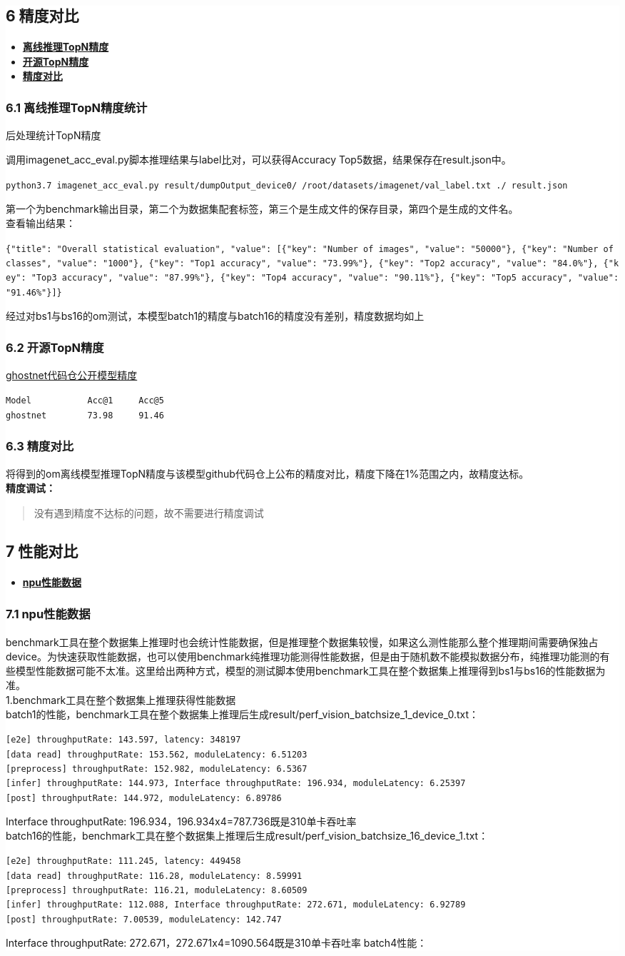## 6 精度对比

-   **[离线推理TopN精度](#61-离线推理TopN精度)**  
-   **[开源TopN精度](#62-开源TopN精度)**  
-   **[精度对比](#63-精度对比)**  

### 6.1 离线推理TopN精度统计

后处理统计TopN精度

调用imagenet_acc_eval.py脚本推理结果与label比对，可以获得Accuracy Top5数据，结果保存在result.json中。
```
python3.7 imagenet_acc_eval.py result/dumpOutput_device0/ /root/datasets/imagenet/val_label.txt ./ result.json
```
第一个为benchmark输出目录，第二个为数据集配套标签，第三个是生成文件的保存目录，第四个是生成的文件名。  
查看输出结果：
```
{"title": "Overall statistical evaluation", "value": [{"key": "Number of images", "value": "50000"}, {"key": "Number of classes", "value": "1000"}, {"key": "Top1 accuracy", "value": "73.99%"}, {"key": "Top2 accuracy", "value": "84.0%"}, {"key": "Top3 accuracy", "value": "87.99%"}, {"key": "Top4 accuracy", "value": "90.11%"}, {"key": "Top5 accuracy", "value": "91.46%"}]}
```
经过对bs1与bs16的om测试，本模型batch1的精度与batch16的精度没有差别，精度数据均如上

### 6.2 开源TopN精度
[ghostnet代码仓公开模型精度](https://github.com/huawei-noah/CV-Backbones/tree/master/ghostnet_pytorch)
```
Model           Acc@1     Acc@5
ghostnet    	73.98     91.46
```
### 6.3 精度对比
将得到的om离线模型推理TopN精度与该模型github代码仓上公布的精度对比，精度下降在1%范围之内，故精度达标。  
 **精度调试：**  
>没有遇到精度不达标的问题，故不需要进行精度调试

## 7 性能对比

-   **[npu性能数据](#71-npu性能数据)**  

### 7.1 npu性能数据  
benchmark工具在整个数据集上推理时也会统计性能数据，但是推理整个数据集较慢，如果这么测性能那么整个推理期间需要确保独占device。为快速获取性能数据，也可以使用benchmark纯推理功能测得性能数据，但是由于随机数不能模拟数据分布，纯推理功能测的有些模型性能数据可能不太准。这里给出两种方式，模型的测试脚本使用benchmark工具在整个数据集上推理得到bs1与bs16的性能数据为准。  
1.benchmark工具在整个数据集上推理获得性能数据  
batch1的性能，benchmark工具在整个数据集上推理后生成result/perf_vision_batchsize_1_device_0.txt：  
```
[e2e] throughputRate: 143.597, latency: 348197
[data read] throughputRate: 153.562, moduleLatency: 6.51203
[preprocess] throughputRate: 152.982, moduleLatency: 6.5367
[infer] throughputRate: 144.973, Interface throughputRate: 196.934, moduleLatency: 6.25397
[post] throughputRate: 144.972, moduleLatency: 6.89786
```
Interface throughputRate: 196.934，196.934x4=787.736既是310单卡吞吐率  
batch16的性能，benchmark工具在整个数据集上推理后生成result/perf_vision_batchsize_16_device_1.txt：
```
[e2e] throughputRate: 111.245, latency: 449458
[data read] throughputRate: 116.28, moduleLatency: 8.59991
[preprocess] throughputRate: 116.21, moduleLatency: 8.60509
[infer] throughputRate: 112.088, Interface throughputRate: 272.671, moduleLatency: 6.92789
[post] throughputRate: 7.00539, moduleLatency: 142.747
```
Interface throughputRate: 272.671，272.671x4=1090.564既是310单卡吞吐率
batch4性能：  
```
```